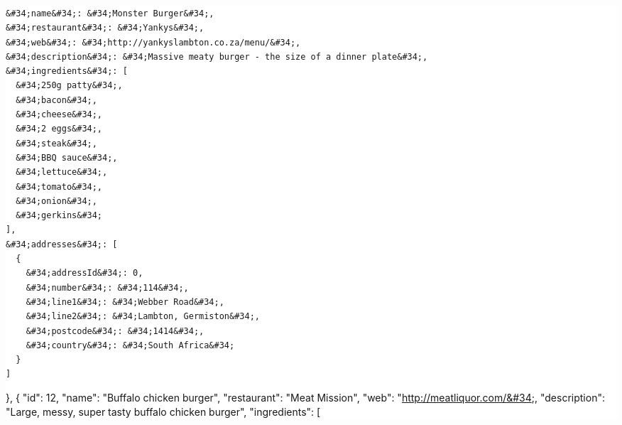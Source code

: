     &#34;name&#34;: &#34;Monster Burger&#34;,
    &#34;restaurant&#34;: &#34;Yankys&#34;,
    &#34;web&#34;: &#34;http://yankyslambton.co.za/menu/&#34;,
    &#34;description&#34;: &#34;Massive meaty burger - the size of a dinner plate&#34;,
    &#34;ingredients&#34;: [
      &#34;250g patty&#34;,
      &#34;bacon&#34;,
      &#34;cheese&#34;,
      &#34;2 eggs&#34;,
      &#34;steak&#34;,
      &#34;BBQ sauce&#34;,
      &#34;lettuce&#34;,
      &#34;tomato&#34;,
      &#34;onion&#34;,
      &#34;gerkins&#34;
    ],
    &#34;addresses&#34;: [
      {
        &#34;addressId&#34;: 0,
        &#34;number&#34;: &#34;114&#34;,
        &#34;line1&#34;: &#34;Webber Road&#34;,
        &#34;line2&#34;: &#34;Lambton, Germiston&#34;,
        &#34;postcode&#34;: &#34;1414&#34;,
        &#34;country&#34;: &#34;South Africa&#34;
      }
    ]
  },
  {
    &#34;id&#34;: 12,
    &#34;name&#34;: &#34;Buffalo chicken burger&#34;,
    &#34;restaurant&#34;: &#34;Meat Mission&#34;,
    &#34;web&#34;: &#34;http://meatliquor.com/&#34;,
    &#34;description&#34;: &#34;Large, messy, super tasty buffalo chicken burger&#34;,
    &#34;ingredients&#34;: [
